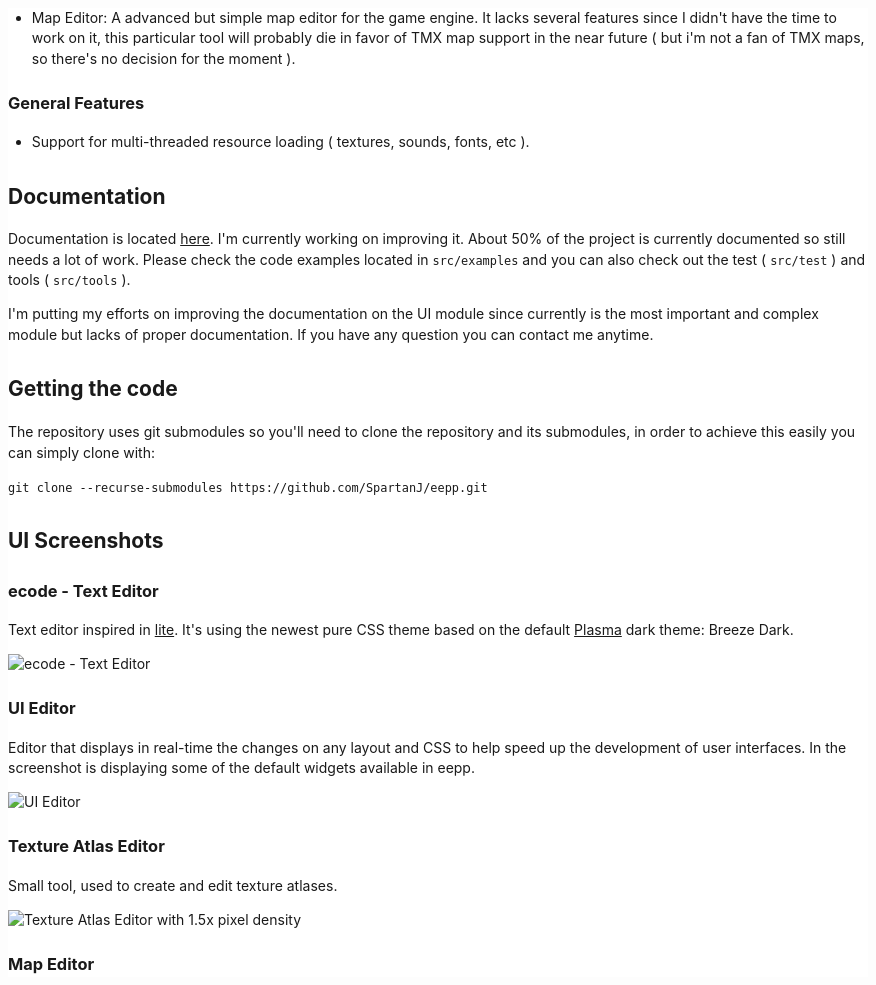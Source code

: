 * Map Editor: A advanced but simple map editor for the game engine. It lacks several features since I didn't have the time to work on it, this particular tool will probably die in favor of TMX map support in the near future ( but i'm not a fan of TMX maps, so there's no decision for the moment ).

### General Features

* Support for multi-threaded resource loading ( textures, sounds, fonts, etc ).

## Documentation

Documentation is located [here](https://cdn.ensoft.dev/eepp-docs/index.html). I'm currently working
on improving it. About 50% of the project is currently documented so still needs
a lot of work. Please check the code examples located in `src/examples` and you
can also check out the test ( `src/test` ) and tools ( `src/tools` ).

I'm putting my efforts on improving the documentation on the UI module since
currently is the most important and complex module but lacks of proper
documentation. If you have any question you can contact me anytime.

## Getting the code

The repository uses git submodules so you'll need to clone the repository and
its submodules, in order to achieve this easily you can simply clone with:

`git clone --recurse-submodules https://github.com/SpartanJ/eepp.git`

## UI Screenshots

### ecode - Text Editor

Text editor inspired in [lite](https://github.com/rxi/lite).
It's using the newest pure CSS theme based on the default [Plasma](https://kde.org/plasma-desktop)
dark theme: Breeze Dark.

![ecode - Text Editor](https://cdn.ensoft.dev/eepp-demos/screenshots/ecode.png)

### UI Editor

Editor that displays in real-time the changes on any layout and CSS to help speed up the development
of user interfaces. In the screenshot is displaying some of the default widgets available in eepp.

![UI Editor](https://cdn.ensoft.dev/eepp-demos/screenshots/uieditor.png)

### Texture Atlas Editor

Small tool, used to create and edit texture atlases.

![Texture Atlas Editor with 1.5x pixel density](https://cdn.ensoft.dev/eepp-demos/screenshots/taeditor.png)

### Map Editor

